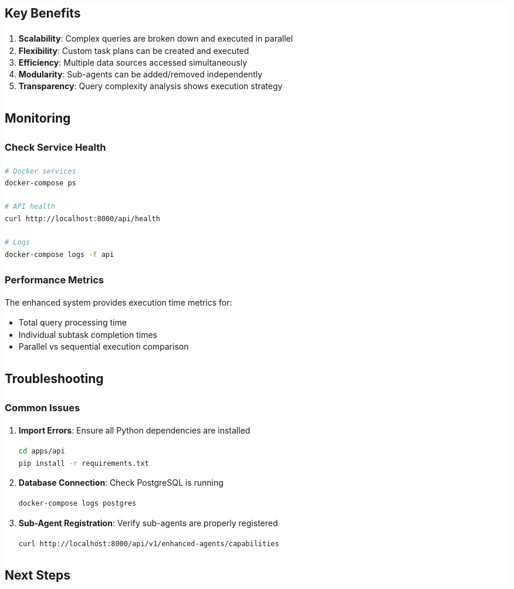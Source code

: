 ## Key Benefits

1. **Scalability**: Complex queries are broken down and executed in parallel
2. **Flexibility**: Custom task plans can be created and executed
3. **Efficiency**: Multiple data sources accessed simultaneously
4. **Modularity**: Sub-agents can be added/removed independently
5. **Transparency**: Query complexity analysis shows execution strategy

## Monitoring

### Check Service Health

```bash
# Docker services
docker-compose ps

# API health
curl http://localhost:8000/api/health

# Logs
docker-compose logs -f api
```

### Performance Metrics

The enhanced system provides execution time metrics for:
- Total query processing time
- Individual subtask completion times
- Parallel vs sequential execution comparison

## Troubleshooting

### Common Issues

1. **Import Errors**: Ensure all Python dependencies are installed
   ```bash
   cd apps/api
   pip install -r requirements.txt
   ```

2. **Database Connection**: Check PostgreSQL is running
   ```bash
   docker-compose logs postgres
   ```

3. **Sub-Agent Registration**: Verify sub-agents are properly registered
   ```bash
   curl http://localhost:8000/api/v1/enhanced-agents/capabilities
   ```

## Next Steps
